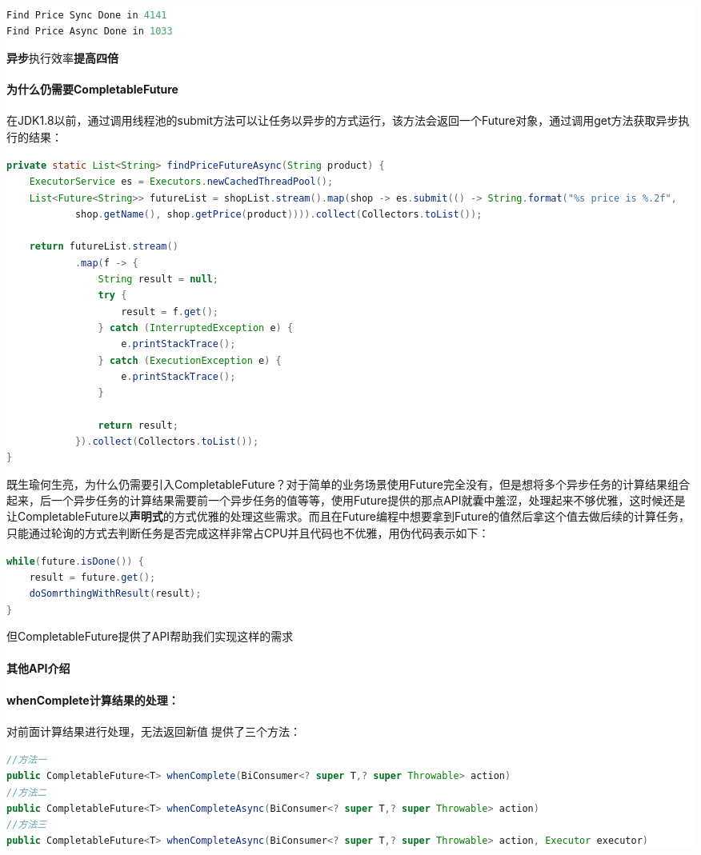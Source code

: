 ```java
Find Price Sync Done in 4141
Find Price Async Done in 1033
```

**异步**执行效率**提高四倍**

#### 为什么仍需要CompletableFuture

在JDK1.8以前，通过调用线程池的submit方法可以让任务以异步的方式运行，该方法会返回一个Future对象，通过调用get方法获取异步执行的结果：

```java
private static List<String> findPriceFutureAsync(String product) {
    ExecutorService es = Executors.newCachedThreadPool();
    List<Future<String>> futureList = shopList.stream().map(shop -> es.submit(() -> String.format("%s price is %.2f",
            shop.getName(), shop.getPrice(product)))).collect(Collectors.toList());

    return futureList.stream()
            .map(f -> {
                String result = null;
                try {
                    result = f.get();
                } catch (InterruptedException e) {
                    e.printStackTrace();
                } catch (ExecutionException e) {
                    e.printStackTrace();
                }

                return result;
            }).collect(Collectors.toList());
}
```

既生瑜何生亮，为什么仍需要引入CompletableFuture？对于简单的业务场景使用Future完全没有，但是想将多个异步任务的计算结果组合起来，后一个异步任务的计算结果需要前一个异步任务的值等等，使用Future提供的那点API就囊中羞涩，处理起来不够优雅，这时候还是让CompletableFuture以**声明式**的方式优雅的处理这些需求。而且在Future编程中想要拿到Future的值然后拿这个值去做后续的计算任务，只能通过轮询的方式去判断任务是否完成这样非常占CPU并且代码也不优雅，用伪代码表示如下：

```java
while(future.isDone()) {
    result = future.get();
    doSomrthingWithResult(result);
} 
```

但CompletableFuture提供了API帮助我们实现这样的需求

#### 其他API介绍

#### whenComplete计算结果的处理：

对前面计算结果进行处理，无法返回新值 提供了三个方法：

```java
//方法一
public CompletableFuture<T> whenComplete(BiConsumer<? super T,? super Throwable> action)
//方法二
public CompletableFuture<T> whenCompleteAsync(BiConsumer<? super T,? super Throwable> action)
//方法三
public CompletableFuture<T> whenCompleteAsync(BiConsumer<? super T,? super Throwable> action, Executor executor)
```
